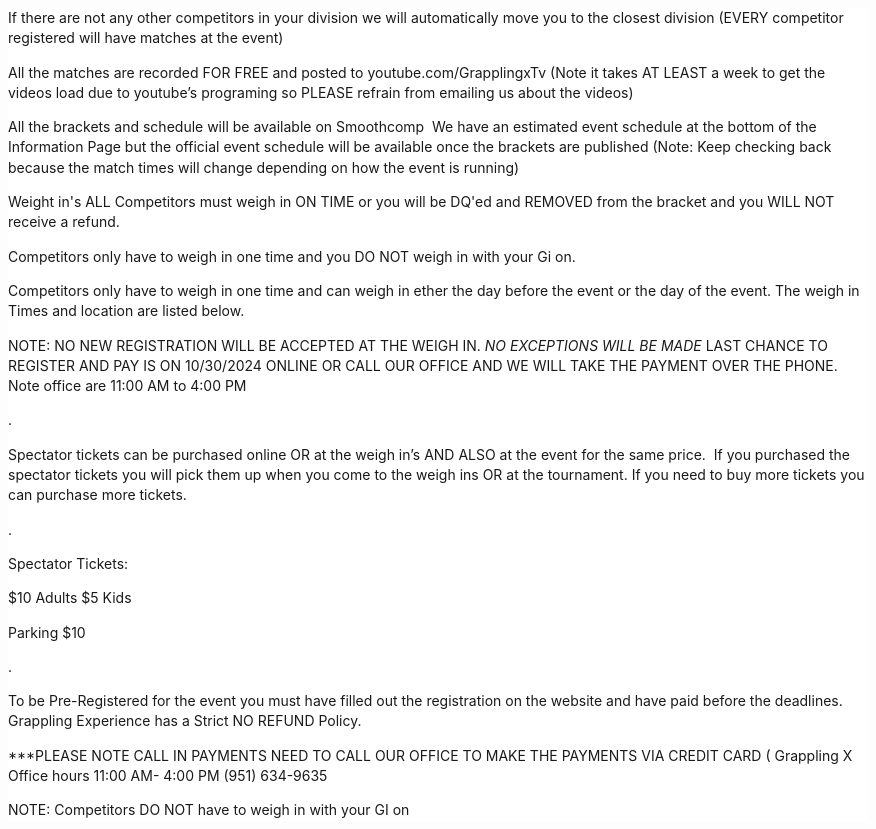 
If there are not any other competitors in your division we will automatically move you to the closest division (EVERY competitor registered will have matches at the event)





All the matches are recorded FOR FREE and posted to youtube.com/GrapplingxTv (Note it takes AT LEAST a week to get the videos load due to youtube’s programing so PLEASE refrain from emailing us about the videos)


All the brackets and schedule will be available on Smoothcomp  We have an estimated event schedule at the bottom of the Information Page but the official event schedule will be available once the brackets are published (Note: Keep checking back because the match times will change depending on how the event is running)


Weight in's ALL Competitors must weigh in ON TIME or you will be DQ'ed and REMOVED from the bracket and you WILL NOT receive a refund.


Competitors only have to weigh in one time and you DO NOT weigh in with your Gi on.


Competitors only have to weigh in one time and can weigh in ether the day before the event or the day of the event. The weigh in Times and location are listed below.


NOTE: NO NEW REGISTRATION WILL BE ACCEPTED AT THE WEIGH IN. *NO EXCEPTIONS WILL BE MADE* LAST CHANCE TO REGISTER AND PAY IS ON 10/30/2024 ONLINE OR CALL OUR OFFICE AND WE WILL TAKE THE PAYMENT OVER THE PHONE. Note office are 11:00 AM to 4:00 PM


.


Spectator tickets can be purchased online OR at the weigh in’s AND ALSO at the event for the same price.  If you purchased the spectator tickets you will pick them up when you come to the weigh ins OR at the tournament. If you need to buy more tickets you can purchase more tickets.


.


Spectator Tickets:


$10 Adults $5 Kids


Parking $10


. 


To be Pre-Registered for the event you must have filled out the registration on the website and have paid before the deadlines. Grappling Experience has a Strict NO REFUND Policy.


***PLEASE NOTE CALL IN PAYMENTS NEED TO CALL OUR OFFICE TO MAKE THE PAYMENTS VIA CREDIT CARD ( Grappling X Office hours 11:00 AM- 4:00 PM (951) 634-9635


NOTE: Competitors DO NOT have to weigh in with your GI on
